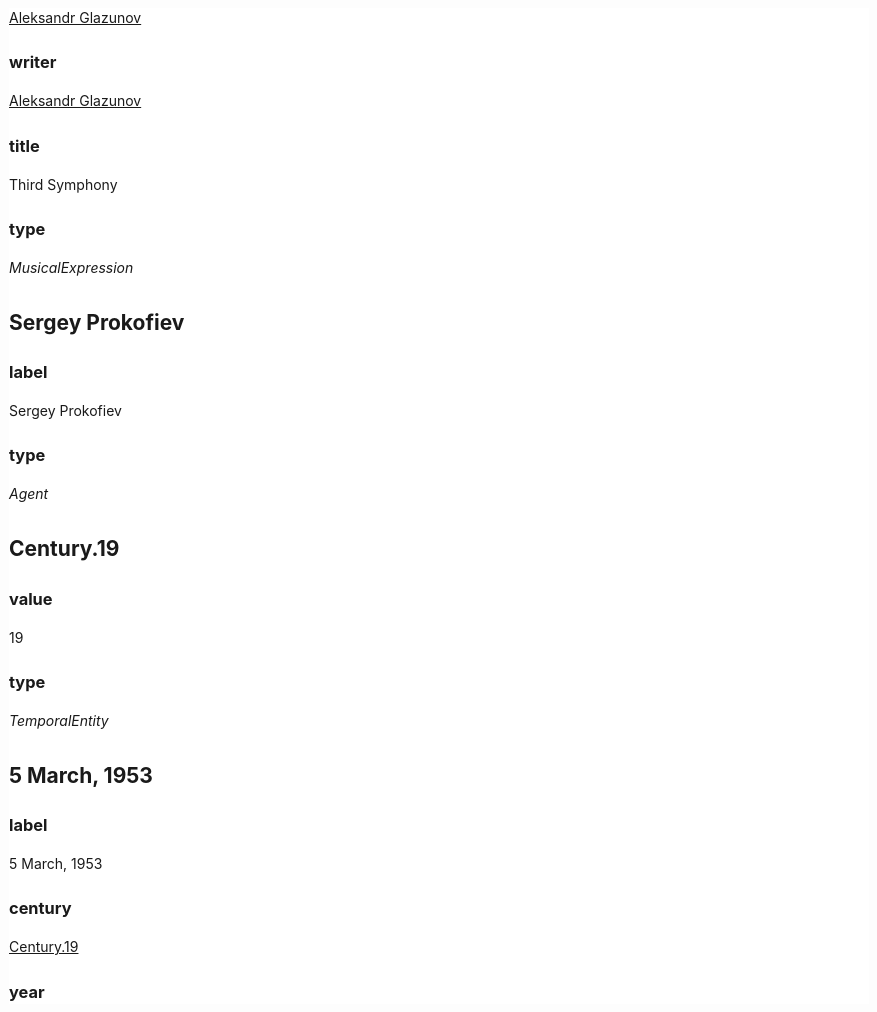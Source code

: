 
[Aleksandr Glazunov](#Aleksandr-Glazunov)

### writer


[Aleksandr Glazunov](#Aleksandr-Glazunov)

### title


Third Symphony

### type


*MusicalExpression*

## Sergey Prokofiev

### label


Sergey Prokofiev

### type


*Agent*

## Century.19

### value


19

### type


*TemporalEntity*

## 5 March, 1953

### label


5 March, 1953

### century


[Century.19](#Century.19)

### year
